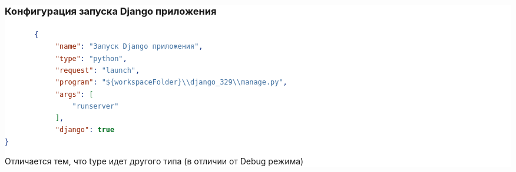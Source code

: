 ### Конфигурация запуска Django приложения

```json
       {
            "name": "Запуск Django приложения",
            "type": "python",
            "request": "launch",
            "program": "${workspaceFolder}\\django_329\\manage.py",
            "args": [
                "runserver"
            ],
            "django": true
}
```
Отличается тем, что type идет другого типа (в отличии от Debug режима)